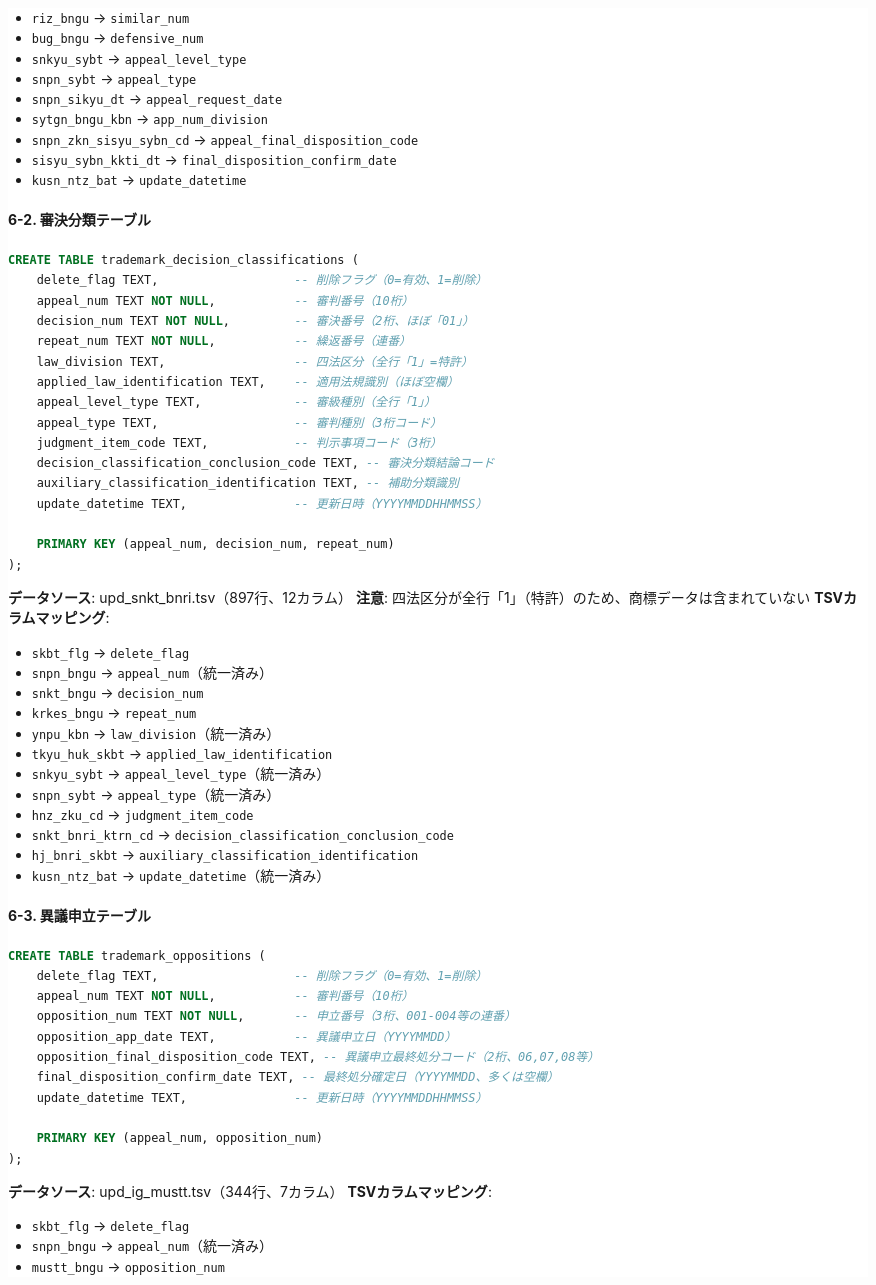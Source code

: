 - `riz_bngu` → `similar_num`
- `bug_bngu` → `defensive_num`
- `snkyu_sybt` → `appeal_level_type`
- `snpn_sybt` → `appeal_type`
- `snpn_sikyu_dt` → `appeal_request_date`
- `sytgn_bngu_kbn` → `app_num_division`
- `snpn_zkn_sisyu_sybn_cd` → `appeal_final_disposition_code`
- `sisyu_sybn_kkti_dt` → `final_disposition_confirm_date`
- `kusn_ntz_bat` → `update_datetime`

#### 6-2. 審決分類テーブル
```sql
CREATE TABLE trademark_decision_classifications (
    delete_flag TEXT,                   -- 削除フラグ（0=有効、1=削除）
    appeal_num TEXT NOT NULL,           -- 審判番号（10桁）
    decision_num TEXT NOT NULL,         -- 審決番号（2桁、ほぼ「01」）
    repeat_num TEXT NOT NULL,           -- 繰返番号（連番）
    law_division TEXT,                  -- 四法区分（全行「1」=特許）
    applied_law_identification TEXT,    -- 適用法規識別（ほぼ空欄）
    appeal_level_type TEXT,             -- 審級種別（全行「1」）
    appeal_type TEXT,                   -- 審判種別（3桁コード）
    judgment_item_code TEXT,            -- 判示事項コード（3桁）
    decision_classification_conclusion_code TEXT, -- 審決分類結論コード
    auxiliary_classification_identification TEXT, -- 補助分類識別
    update_datetime TEXT,               -- 更新日時（YYYYMMDDHHMMSS）
    
    PRIMARY KEY (appeal_num, decision_num, repeat_num)
);
```
**データソース**: upd_snkt_bnri.tsv（897行、12カラム）
**注意**: 四法区分が全行「1」（特許）のため、商標データは含まれていない
**TSVカラムマッピング**: 
- `skbt_flg` → `delete_flag`
- `snpn_bngu` → `appeal_num`（統一済み）
- `snkt_bngu` → `decision_num`
- `krkes_bngu` → `repeat_num`
- `ynpu_kbn` → `law_division`（統一済み）
- `tkyu_huk_skbt` → `applied_law_identification`
- `snkyu_sybt` → `appeal_level_type`（統一済み）
- `snpn_sybt` → `appeal_type`（統一済み）
- `hnz_zku_cd` → `judgment_item_code`
- `snkt_bnri_ktrn_cd` → `decision_classification_conclusion_code`
- `hj_bnri_skbt` → `auxiliary_classification_identification`
- `kusn_ntz_bat` → `update_datetime`（統一済み）

#### 6-3. 異議申立テーブル
```sql
CREATE TABLE trademark_oppositions (
    delete_flag TEXT,                   -- 削除フラグ（0=有効、1=削除）
    appeal_num TEXT NOT NULL,           -- 審判番号（10桁）
    opposition_num TEXT NOT NULL,       -- 申立番号（3桁、001-004等の連番）
    opposition_app_date TEXT,           -- 異議申立日（YYYYMMDD）
    opposition_final_disposition_code TEXT, -- 異議申立最終処分コード（2桁、06,07,08等）
    final_disposition_confirm_date TEXT, -- 最終処分確定日（YYYYMMDD、多くは空欄）
    update_datetime TEXT,               -- 更新日時（YYYYMMDDHHMMSS）
    
    PRIMARY KEY (appeal_num, opposition_num)
);
```
**データソース**: upd_ig_mustt.tsv（344行、7カラム）
**TSVカラムマッピング**: 
- `skbt_flg` → `delete_flag`
- `snpn_bngu` → `appeal_num`（統一済み）
- `mustt_bngu` → `opposition_num`